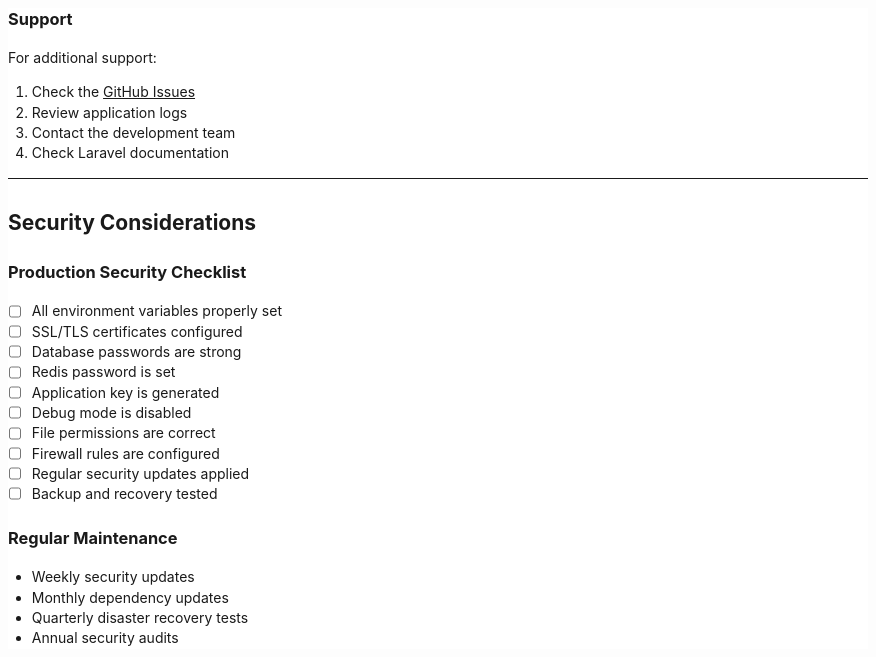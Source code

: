 ### Support

For additional support:

1. Check the [GitHub Issues](https://github.com/Rofiq02bae/laravel-base/issues)
2. Review application logs
3. Contact the development team
4. Check Laravel documentation

---

## Security Considerations

### Production Security Checklist

- [ ] All environment variables properly set
- [ ] SSL/TLS certificates configured
- [ ] Database passwords are strong
- [ ] Redis password is set
- [ ] Application key is generated
- [ ] Debug mode is disabled
- [ ] File permissions are correct
- [ ] Firewall rules are configured
- [ ] Regular security updates applied
- [ ] Backup and recovery tested

### Regular Maintenance

- Weekly security updates
- Monthly dependency updates
- Quarterly disaster recovery tests
- Annual security audits
